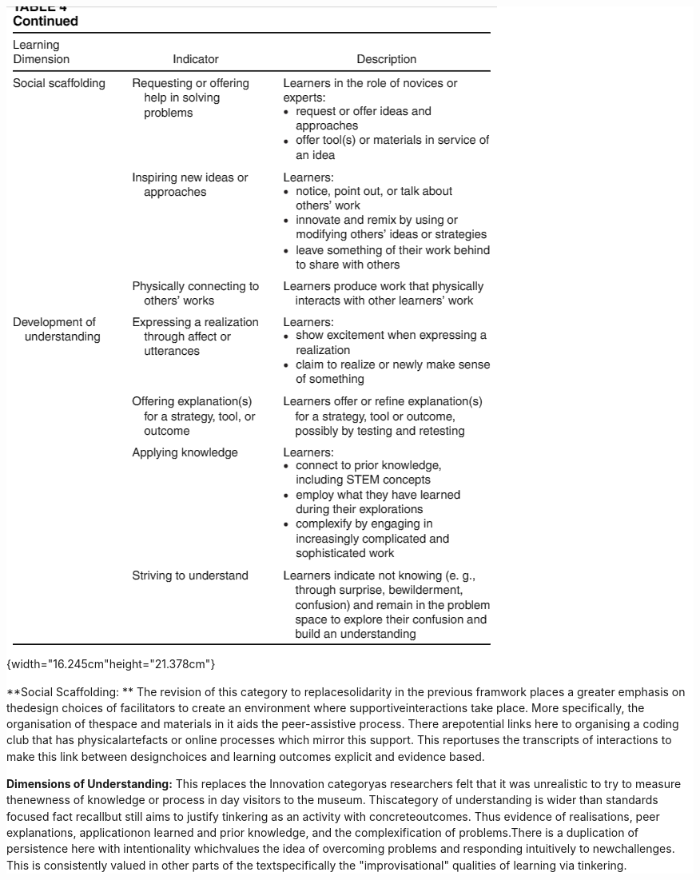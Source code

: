 ![](./Pictures/1000020100000266000003285785C5DDF9794E78.png){width="16.245cm"height="21.378cm"}

**Social Scaffolding: ** The revision of this category to replacesolidarity in the previous framwork places a greater emphasis on thedesign choices of facilitators to create an environment where supportiveinteractions take place. More specifically, the organisation of thespace and materials in it aids the peer-assistive process. There arepotential links here to organising a coding club that has physicalartefacts or online processes which mirror this support. This reportuses the transcripts of interactions to make this link between designchoices and learning outcomes explicit and evidence based.

**Dimensions of Understanding:** This replaces the Innovation categoryas researchers felt that it was unrealistic to try to measure thenewness of knowledge or process in day visitors to the museum. Thiscategory of understanding is wider than standards focused fact recallbut still aims to justify tinkering as an activity with concreteoutcomes. Thus evidence of realisations, peer explanations, applicationon learned and prior knowledge, and the complexification of problems.There is a duplication of persistence here with intentionality whichvalues the idea of overcoming problems and responding intuitively to newchallenges. This is consistently valued in other parts of the textspecifically the "improvisational" qualities of learning via tinkering.

